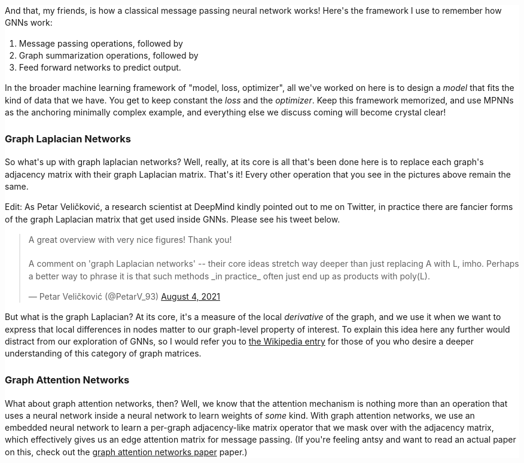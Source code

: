 And that, my friends, is how a classical message passing neural network works!
Here's the framework I use to remember how GNNs work:

1. Message passing operations, followed by
2. Graph summarization operations, followed by
3. Feed forward networks to predict output.

In the broader machine learning framework of "model, loss, optimizer",
all we've worked on here is to design a _model_
that fits the kind of data that we have.
You get to keep constant the _loss_ and the _optimizer_.
Keep this framework memorized,
and use MPNNs as the anchoring minimally complex example,
and everything else we discuss coming will become crystal clear!

### Graph Laplacian Networks

So what's up with graph laplacian networks?
Well, really, at its core is all that's been done here
is to replace each graph's adjacency matrix with their graph Laplacian matrix.
That's it!
Every other operation that you see in the pictures above remain the same.

Edit: As Petar Veličković, a research scientist at DeepMind
kindly pointed out to me on Twitter,
in practice there are fancier forms of the graph Laplacian matrix
that get used inside GNNs.
Please see his tweet below.

<blockquote class="twitter-tweet"><p lang="en" dir="ltr">A great overview with very nice figures! Thank you!<br><br>A comment on &#39;graph Laplacian networks&#39; -- their core ideas stretch way deeper than just replacing A with L, imho. Perhaps a better way to phrase it is that such methods _in practice_ often just end up as products with poly(L).</p>&mdash; Petar Veličković (@PetarV_93) <a href="https://twitter.com/PetarV_93/status/1422819126809088000?ref_src=twsrc%5Etfw">August 4, 2021</a></blockquote> <script async src="https://platform.twitter.com/widgets.js" charset="utf-8"></script>

But what is the graph Laplacian?
At its core, it's a measure of the local _derivative_ of the graph,
and we use it when we want to express that
local differences in nodes matter to our graph-level property of interest.
To explain this idea here any further
would distract from our exploration of GNNs,
so I would refer you to [the Wikipedia entry](https://en.wikipedia.org/wiki/Laplacian_matrix)
for those of you who desire a deeper understanding
of this category of graph matrices.

### Graph Attention Networks

What about graph attention networks, then?
Well, we know that the attention mechanism
is nothing more than an operation that uses
a neural network inside a neural network to learn weights of _some_ kind.
With graph attention networks,
we use an embedded neural network to learn
a per-graph adjacency-like matrix operator
that we mask over with the adjacency matrix,
which effectively gives us an edge attention matrix for message passing.
(If you're feeling antsy and want to read an actual paper on this,
check out the [graph attention networks paper][gat] paper.)


[nams]: https://ericmjl.github.io/Network-Analysis-Made-Simple/index.html
[linalg]: https://ericmjl.github.io/Network-Analysis-Made-Simple/04-advanced/02-linalg/
[msg]: https://ericmjl.github.io/essays-on-data-science/machine-learning/message-passing/
[gat]: https://arxiv.org/abs/1710.10903
[mp]: https://ericmjl.github.io/essays-on-data-science/machine-learning/message-passing/
[aisummer]: https://theaisummer.com/graph-convolutional-networks/